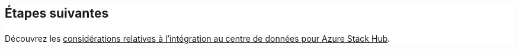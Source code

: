 
## <a name="next-steps"></a>Étapes suivantes
Découvrez les [considérations relatives à l’intégration au centre de données pour Azure Stack Hub](azure-stack-datacenter-integration.md).

